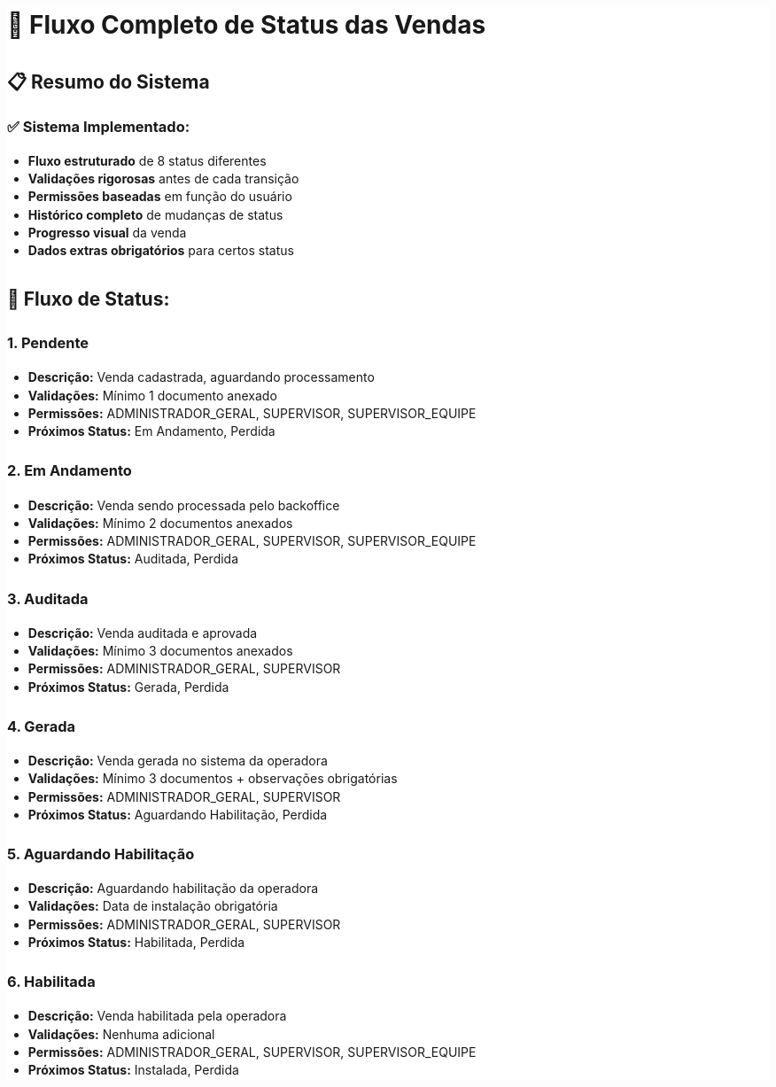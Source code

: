 # 🚀 Fluxo Completo de Status das Vendas

## 📋 Resumo do Sistema

### ✅ **Sistema Implementado:**
- **Fluxo estruturado** de 8 status diferentes
- **Validações rigorosas** antes de cada transição
- **Permissões baseadas** em função do usuário
- **Histórico completo** de mudanças de status
- **Progresso visual** da venda
- **Dados extras obrigatórios** para certos status

## 🔄 **Fluxo de Status:**

### **1. Pendente**
- **Descrição:** Venda cadastrada, aguardando processamento
- **Validações:** Mínimo 1 documento anexado
- **Permissões:** ADMINISTRADOR_GERAL, SUPERVISOR, SUPERVISOR_EQUIPE
- **Próximos Status:** Em Andamento, Perdida

### **2. Em Andamento**
- **Descrição:** Venda sendo processada pelo backoffice
- **Validações:** Mínimo 2 documentos anexados
- **Permissões:** ADMINISTRADOR_GERAL, SUPERVISOR, SUPERVISOR_EQUIPE
- **Próximos Status:** Auditada, Perdida

### **3. Auditada**
- **Descrição:** Venda auditada e aprovada
- **Validações:** Mínimo 3 documentos anexados
- **Permissões:** ADMINISTRADOR_GERAL, SUPERVISOR
- **Próximos Status:** Gerada, Perdida

### **4. Gerada**
- **Descrição:** Venda gerada no sistema da operadora
- **Validações:** Mínimo 3 documentos + observações obrigatórias
- **Permissões:** ADMINISTRADOR_GERAL, SUPERVISOR
- **Próximos Status:** Aguardando Habilitação, Perdida

### **5. Aguardando Habilitação**
- **Descrição:** Aguardando habilitação da operadora
- **Validações:** Data de instalação obrigatória
- **Permissões:** ADMINISTRADOR_GERAL, SUPERVISOR
- **Próximos Status:** Habilitada, Perdida

### **6. Habilitada**
- **Descrição:** Venda habilitada pela operadora
- **Validações:** Nenhuma adicional
- **Permissões:** ADMINISTRADOR_GERAL, SUPERVISOR, SUPERVISOR_EQUIPE
- **Próximos Status:** Instalada, Perdida
